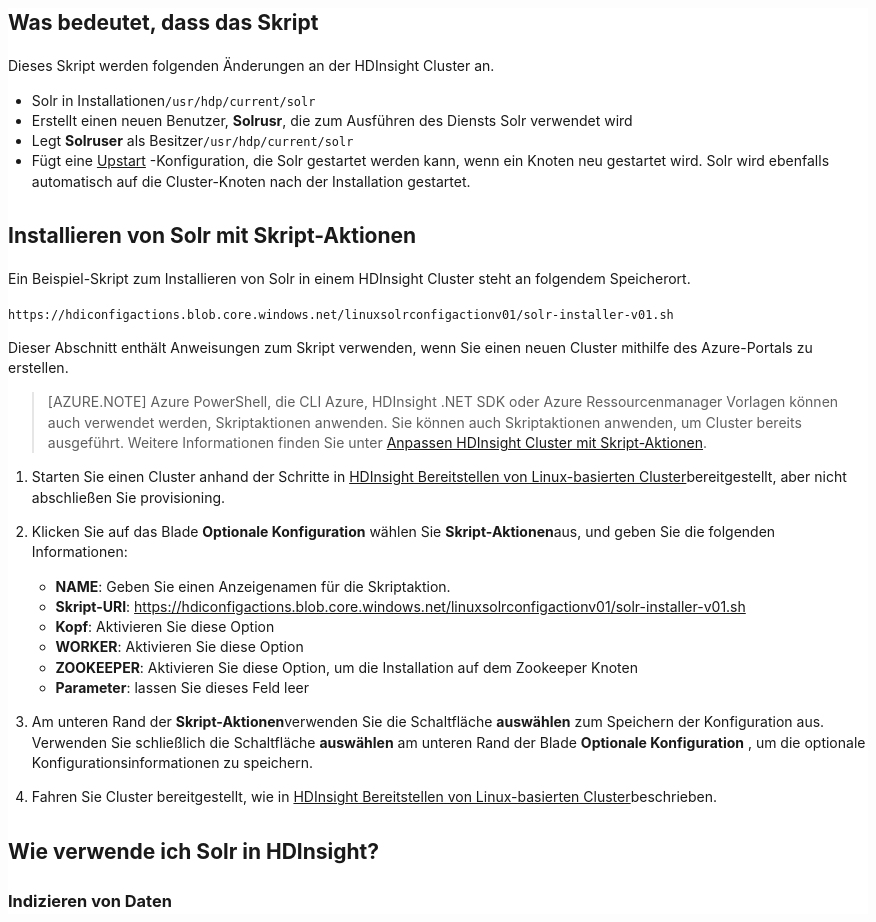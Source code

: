 ## <a name="what-the-script-does"></a>Was bedeutet, dass das Skript

Dieses Skript werden folgenden Änderungen an der HDInsight Cluster an.

* Solr in Installationen`/usr/hdp/current/solr`
* Erstellt einen neuen Benutzer, __Solrusr__, die zum Ausführen des Diensts Solr verwendet wird
* Legt __Solruser__ als Besitzer`/usr/hdp/current/solr`
* Fügt eine [Upstart](http://upstart.ubuntu.com/) -Konfiguration, die Solr gestartet werden kann, wenn ein Knoten neu gestartet wird. Solr wird ebenfalls automatisch auf die Cluster-Knoten nach der Installation gestartet.

## <a name="install"></a>Installieren von Solr mit Skript-Aktionen

Ein Beispiel-Skript zum Installieren von Solr in einem HDInsight Cluster steht an folgendem Speicherort.

    https://hdiconfigactions.blob.core.windows.net/linuxsolrconfigactionv01/solr-installer-v01.sh

Dieser Abschnitt enthält Anweisungen zum Skript verwenden, wenn Sie einen neuen Cluster mithilfe des Azure-Portals zu erstellen. 

> [AZURE.NOTE] Azure PowerShell, die CLI Azure, HDInsight .NET SDK oder Azure Ressourcenmanager Vorlagen können auch verwendet werden, Skriptaktionen anwenden. Sie können auch Skriptaktionen anwenden, um Cluster bereits ausgeführt. Weitere Informationen finden Sie unter [Anpassen HDInsight Cluster mit Skript-Aktionen](hdinsight-hadoop-customize-cluster-linux.md).

1. Starten Sie einen Cluster anhand der Schritte in [HDInsight Bereitstellen von Linux-basierten Cluster](hdinsight-hadoop-create-linux-clusters-portal.md)bereitgestellt, aber nicht abschließen Sie provisioning.

2. Klicken Sie auf das Blade **Optionale Konfiguration** wählen Sie **Skript-Aktionen**aus, und geben Sie die folgenden Informationen:

    * __NAME__: Geben Sie einen Anzeigenamen für die Skriptaktion.
    * __Skript-URI__: https://hdiconfigactions.blob.core.windows.net/linuxsolrconfigactionv01/solr-installer-v01.sh
    * __Kopf__: Aktivieren Sie diese Option
    * __WORKER__: Aktivieren Sie diese Option
    * __ZOOKEEPER__: Aktivieren Sie diese Option, um die Installation auf dem Zookeeper Knoten
    * __Parameter__: lassen Sie dieses Feld leer

3. Am unteren Rand der **Skript-Aktionen**verwenden Sie die Schaltfläche **auswählen** zum Speichern der Konfiguration aus. Verwenden Sie schließlich die Schaltfläche **auswählen** am unteren Rand der Blade **Optionale Konfiguration** , um die optionale Konfigurationsinformationen zu speichern.

4. Fahren Sie Cluster bereitgestellt, wie in [HDInsight Bereitstellen von Linux-basierten Cluster](hdinsight-hadoop-create-linux-clusters-portal.md)beschrieben.

## <a name="usesolr"></a>Wie verwende ich Solr in HDInsight?

### <a name="indexing-data"></a>Indizieren von Daten


[hdinsight-install-r]: hdinsight-hadoop-r-scripts-linux.md
[hdinsight-cluster-customize]: hdinsight-hadoop-customize-cluster-linux.md